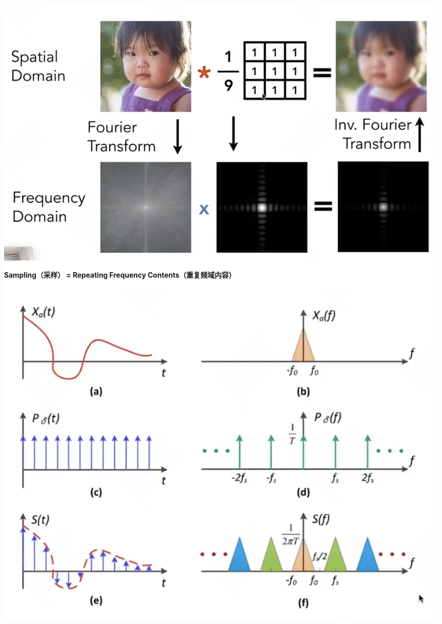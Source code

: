 ![49](./image/49.png)

**Sampling（采样） = Repeating Frequency Contents（重复频域内容）**

![50](./image/50.png)
